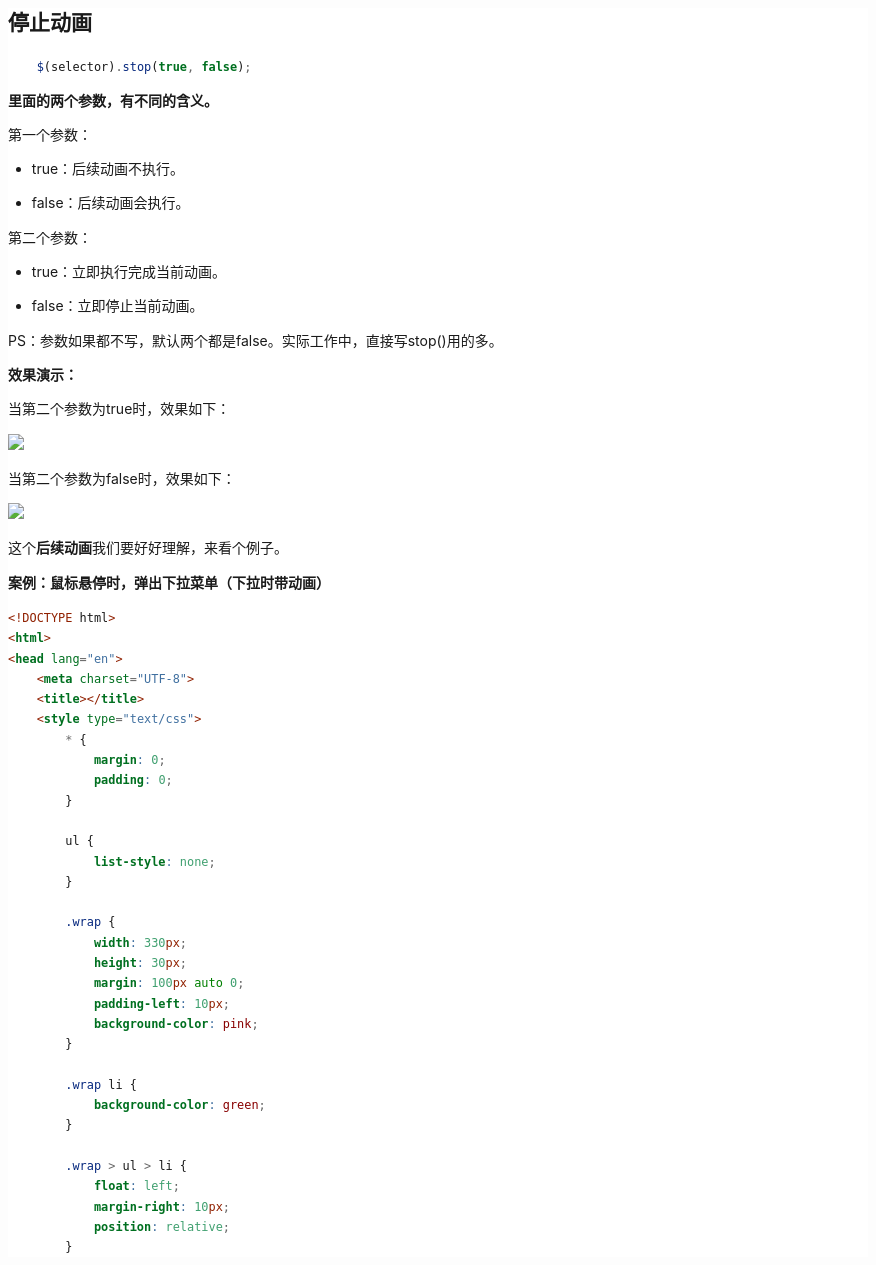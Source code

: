 ## 停止动画

```javascript
	$(selector).stop(true, false);
```

**里面的两个参数，有不同的含义。**

第一个参数：

- true：后续动画不执行。

- false：后续动画会执行。

第二个参数：

- true：立即执行完成当前动画。

- false：立即停止当前动画。

PS：参数如果都不写，默认两个都是false。实际工作中，直接写stop()用的多。

**效果演示：**

当第二个参数为true时，效果如下：

![](http://img.smyhvae.com/20180205_1445.gif)

当第二个参数为false时，效果如下：

![](http://img.smyhvae.com/20180205_1450.gif)


这个**后续动画**我们要好好理解，来看个例子。

**案例：鼠标悬停时，弹出下拉菜单（下拉时带动画）**

```html
<!DOCTYPE html>
<html>
<head lang="en">
    <meta charset="UTF-8">
    <title></title>
    <style type="text/css">
        * {
            margin: 0;
            padding: 0;
        }

        ul {
            list-style: none;
        }

        .wrap {
            width: 330px;
            height: 30px;
            margin: 100px auto 0;
            padding-left: 10px;
            background-color: pink;
        }

        .wrap li {
            background-color: green;
        }

        .wrap > ul > li {
            float: left;
            margin-right: 10px;
            position: relative;
        }
```